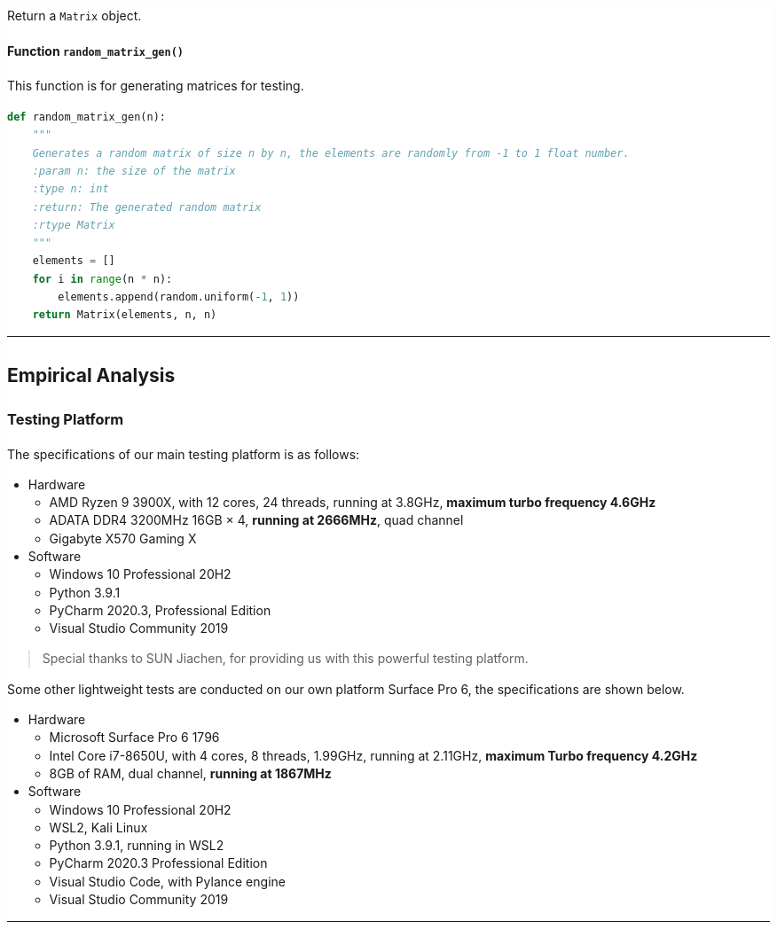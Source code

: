 Return a `Matrix` object.

#### Function `random_matrix_gen()`

This function is for generating matrices for testing.

```python
def random_matrix_gen(n):
    """
    Generates a random matrix of size n by n, the elements are randomly from -1 to 1 float number.
    :param n: the size of the matrix
    :type n: int
    :return: The generated random matrix
    :rtype Matrix
    """
    elements = []
    for i in range(n * n):
        elements.append(random.uniform(-1, 1))
    return Matrix(elements, n, n)
```

---

## Empirical Analysis



### Testing Platform

The specifications of our main testing platform is as follows:

- Hardware
  - AMD Ryzen 9 3900X, with 12 cores, 24 threads, running at 3.8GHz, **maximum turbo frequency 4.6GHz**
  - ADATA DDR4 3200MHz 16GB × 4, **running at 2666MHz**, quad channel
  - Gigabyte X570 Gaming X
- Software
  - Windows 10 Professional 20H2
  - Python 3.9.1
  - PyCharm 2020.3, Professional Edition
  - Visual Studio Community 2019

>Special thanks to SUN Jiachen, for providing us with this powerful testing platform.

Some other lightweight tests are conducted on our own platform Surface Pro 6, the specifications are shown below.

- Hardware
  - Microsoft Surface Pro 6 1796
  - Intel Core i7-8650U, with 4 cores, 8 threads, 1.99GHz, running at 2.11GHz, **maximum Turbo frequency 4.2GHz**
  - 8GB of RAM, dual channel, **running at 1867MHz**
- Software
  - Windows 10 Professional 20H2
  - WSL2, Kali Linux
  - Python 3.9.1, running in WSL2
  - PyCharm 2020.3 Professional Edition
  - Visual Studio Code, with Pylance engine
  - Visual Studio Community 2019

---